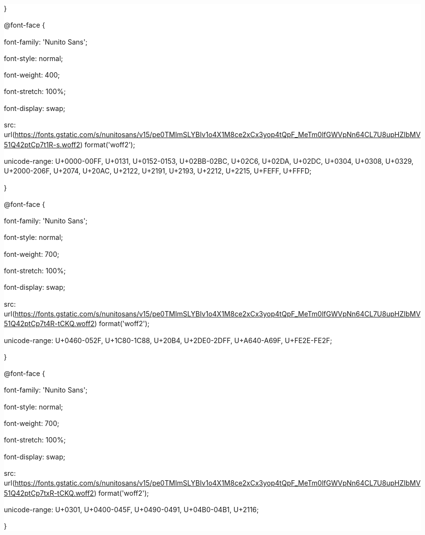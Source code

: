 }



@font-face {

  font-family: 'Nunito Sans';

  font-style: normal;

  font-weight: 400;

  font-stretch: 100%;

  font-display: swap;

  src: url(https://fonts.gstatic.com/s/nunitosans/v15/pe0TMImSLYBIv1o4X1M8ce2xCx3yop4tQpF_MeTm0lfGWVpNn64CL7U8upHZIbMV51Q42ptCp7t1R-s.woff2) format('woff2');

  unicode-range: U+0000-00FF, U+0131, U+0152-0153, U+02BB-02BC, U+02C6, U+02DA, U+02DC, U+0304, U+0308, U+0329, U+2000-206F, U+2074, U+20AC, U+2122, U+2191, U+2193, U+2212, U+2215, U+FEFF, U+FFFD;

}



@font-face {

  font-family: 'Nunito Sans';

  font-style: normal;

  font-weight: 700;

  font-stretch: 100%;

  font-display: swap;

  src: url(https://fonts.gstatic.com/s/nunitosans/v15/pe0TMImSLYBIv1o4X1M8ce2xCx3yop4tQpF_MeTm0lfGWVpNn64CL7U8upHZIbMV51Q42ptCp7t4R-tCKQ.woff2) format('woff2');

  unicode-range: U+0460-052F, U+1C80-1C88, U+20B4, U+2DE0-2DFF, U+A640-A69F, U+FE2E-FE2F;

}



@font-face {

  font-family: 'Nunito Sans';

  font-style: normal;

  font-weight: 700;

  font-stretch: 100%;

  font-display: swap;

  src: url(https://fonts.gstatic.com/s/nunitosans/v15/pe0TMImSLYBIv1o4X1M8ce2xCx3yop4tQpF_MeTm0lfGWVpNn64CL7U8upHZIbMV51Q42ptCp7txR-tCKQ.woff2) format('woff2');

  unicode-range: U+0301, U+0400-045F, U+0490-0491, U+04B0-04B1, U+2116;

}
